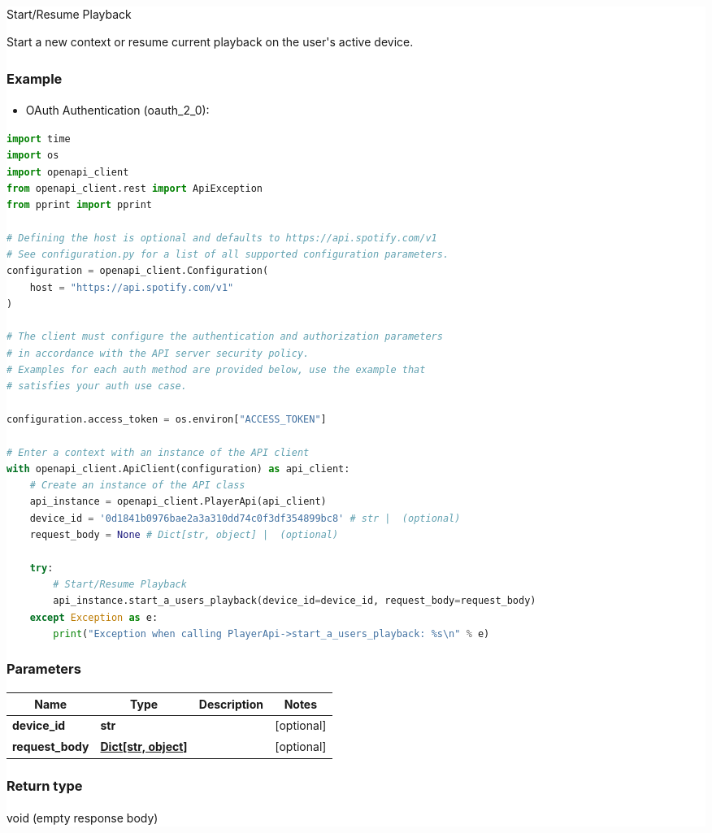 Start/Resume Playback 

Start a new context or resume current playback on the user's active device. 

### Example

* OAuth Authentication (oauth_2_0):
```python
import time
import os
import openapi_client
from openapi_client.rest import ApiException
from pprint import pprint

# Defining the host is optional and defaults to https://api.spotify.com/v1
# See configuration.py for a list of all supported configuration parameters.
configuration = openapi_client.Configuration(
    host = "https://api.spotify.com/v1"
)

# The client must configure the authentication and authorization parameters
# in accordance with the API server security policy.
# Examples for each auth method are provided below, use the example that
# satisfies your auth use case.

configuration.access_token = os.environ["ACCESS_TOKEN"]

# Enter a context with an instance of the API client
with openapi_client.ApiClient(configuration) as api_client:
    # Create an instance of the API class
    api_instance = openapi_client.PlayerApi(api_client)
    device_id = '0d1841b0976bae2a3a310dd74c0f3df354899bc8' # str |  (optional)
    request_body = None # Dict[str, object] |  (optional)

    try:
        # Start/Resume Playback 
        api_instance.start_a_users_playback(device_id=device_id, request_body=request_body)
    except Exception as e:
        print("Exception when calling PlayerApi->start_a_users_playback: %s\n" % e)
```



### Parameters

Name | Type | Description  | Notes
------------- | ------------- | ------------- | -------------
 **device_id** | **str**|  | [optional] 
 **request_body** | [**Dict[str, object]**](object.md)|  | [optional] 

### Return type

void (empty response body)
